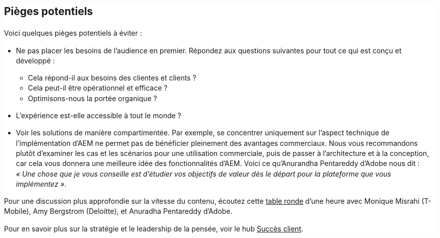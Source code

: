 ## Pièges potentiels

Voici quelques pièges potentiels à éviter :

* Ne pas placer les besoins de l’audience en premier. Répondez aux questions suivantes pour tout ce qui est conçu et développé :

   * Cela répond-il aux besoins des clientes et clients ?
   * Cela peut-il être opérationnel et efficace ?
   * Optimisons-nous la portée organique ?
* L’expérience est-elle accessible à tout le monde ?

* Voir les solutions de manière compartimentée. Par exemple, se concentrer uniquement sur l’aspect technique de l’implémentation d’AEM ne permet pas de bénéficier pleinement des avantages commerciaux. Nous vous recommandons plutôt d’examiner les cas et les scénarios pour une utilisation commerciale, puis de passer à l’architecture et à la conception, car cela vous donnera une meilleure idée des fonctionnalités d’AEM. Voici ce qu’Anurandha Pentareddy d’Adobe nous dit : _« Une chose que je vous conseille est d’étudier vos objectifs de valeur dès le départ pour la plateforme que vous implémentez »_.

Pour une discussion plus approfondie sur la vitesse du contenu, écoutez cette [table ronde](https://primetime.bluejeans.com/a2m/events/playback/e63686d4-158f-4f73-aea0-f03ebee4606d) d’une heure avec Monique Misrahi (T-Mobile), Amy Bergstrom (Deloitte), et Anuradha Pentareddy d’Adobe.

Pour en savoir plus sur la stratégie et le leadership de la pensée, voir le hub [Succès client](https://experienceleague.adobe.com/docs/customer-success/customer-success/overview.html?lang=fr).
